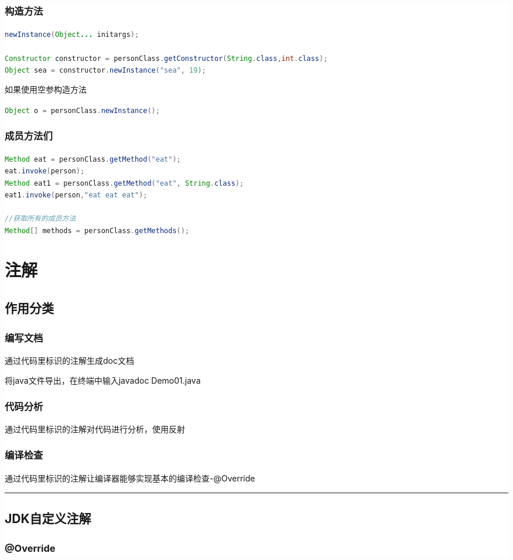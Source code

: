 ### 构造方法

```java
newInstance(Object... initargs);

Constructor constructor = personClass.getConstructor(String.class,int.class);
Object sea = constructor.newInstance("sea", 19);
```

如果使用空参构造方法

```java
Object o = personClass.newInstance();
```

### 成员方法们

```java
Method eat = personClass.getMethod("eat");
eat.invoke(person);
Method eat1 = personClass.getMethod("eat", String.class);
eat1.invoke(person,"eat eat eat");

//获取所有的成员方法
Method[] methods = personClass.getMethods();
```



# 注解

## 作用分类

### 编写文档

通过代码里标识的注解生成doc文档

将java文件导出，在终端中输入javadoc	Demo01.java

### 代码分析

通过代码里标识的注解对代码进行分析，使用反射

### 编译检查

通过代码里标识的注解让编译器能够实现基本的编译检查-@Override

------

## JDK自定义注解

### @Override
